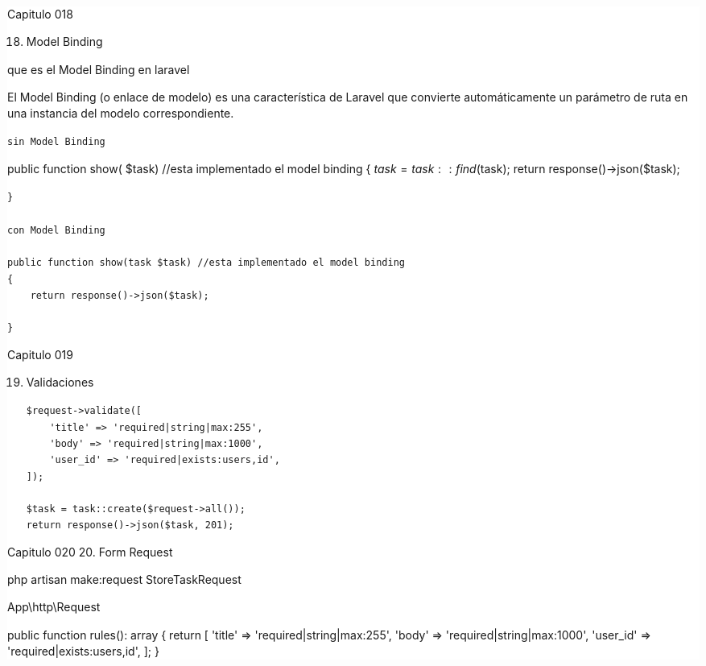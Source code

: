 

Capitulo  018

18. Model Binding

 que es el  Model Binding en laravel

 El Model Binding (o enlace de modelo) es una característica de Laravel que convierte automáticamente un parámetro de ruta en una instancia del modelo correspondiente.


    sin Model Binding

public function show( $task) //esta implementado el model binding
    {
        $task = task::find($task);
        return response()->json($task);

    }

    con Model Binding

    public function show(task $task) //esta implementado el model binding
    {
        return response()->json($task);

    }





Capitulo  019

19. Validaciones

        $request->validate([
            'title' => 'required|string|max:255',
            'body' => 'required|string|max:1000',
            'user_id' => 'required|exists:users,id',
        ]);

        $task = task::create($request->all());
        return response()->json($task, 201);




Capitulo  020
20. Form Request

php artisan make:request StoreTaskRequest

App\http\Request

 public function rules(): array
    {
        return [
            'title' => 'required|string|max:255',
            'body' => 'required|string|max:1000',
            'user_id' => 'required|exists:users,id',
        ];
    }
